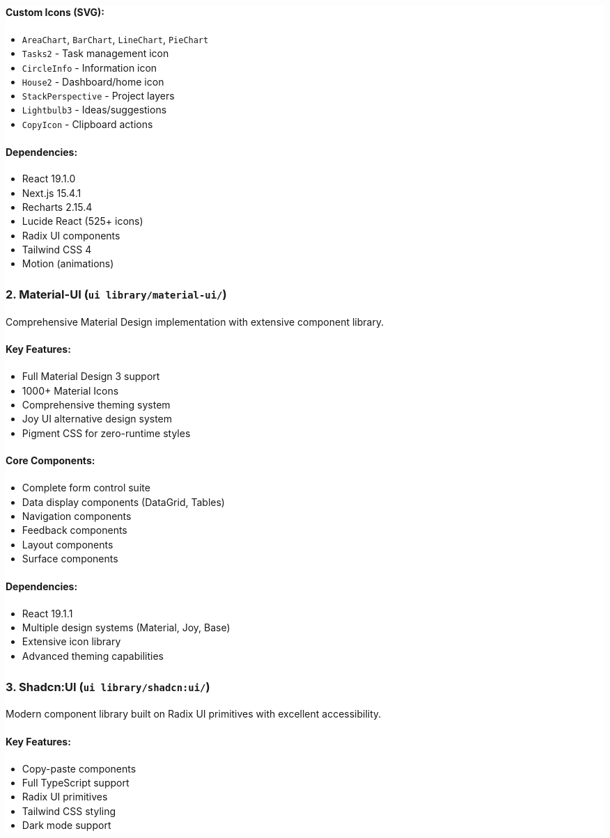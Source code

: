 #### Custom Icons (SVG):
- `AreaChart`, `BarChart`, `LineChart`, `PieChart`
- `Tasks2` - Task management icon
- `CircleInfo` - Information icon
- `House2` - Dashboard/home icon
- `StackPerspective` - Project layers
- `Lightbulb3` - Ideas/suggestions
- `CopyIcon` - Clipboard actions

#### Dependencies:
- React 19.1.0
- Next.js 15.4.1
- Recharts 2.15.4
- Lucide React (525+ icons)
- Radix UI components
- Tailwind CSS 4
- Motion (animations)

### 2. **Material-UI** (`ui library/material-ui/`)
Comprehensive Material Design implementation with extensive component library.

#### Key Features:
- Full Material Design 3 support
- 1000+ Material Icons
- Comprehensive theming system
- Joy UI alternative design system
- Pigment CSS for zero-runtime styles

#### Core Components:
- Complete form control suite
- Data display components (DataGrid, Tables)
- Navigation components
- Feedback components
- Layout components
- Surface components

#### Dependencies:
- React 19.1.1
- Multiple design systems (Material, Joy, Base)
- Extensive icon library
- Advanced theming capabilities

### 3. **Shadcn:UI** (`ui library/shadcn:ui/`)
Modern component library built on Radix UI primitives with excellent accessibility.

#### Key Features:
- Copy-paste components
- Full TypeScript support
- Radix UI primitives
- Tailwind CSS styling
- Dark mode support
